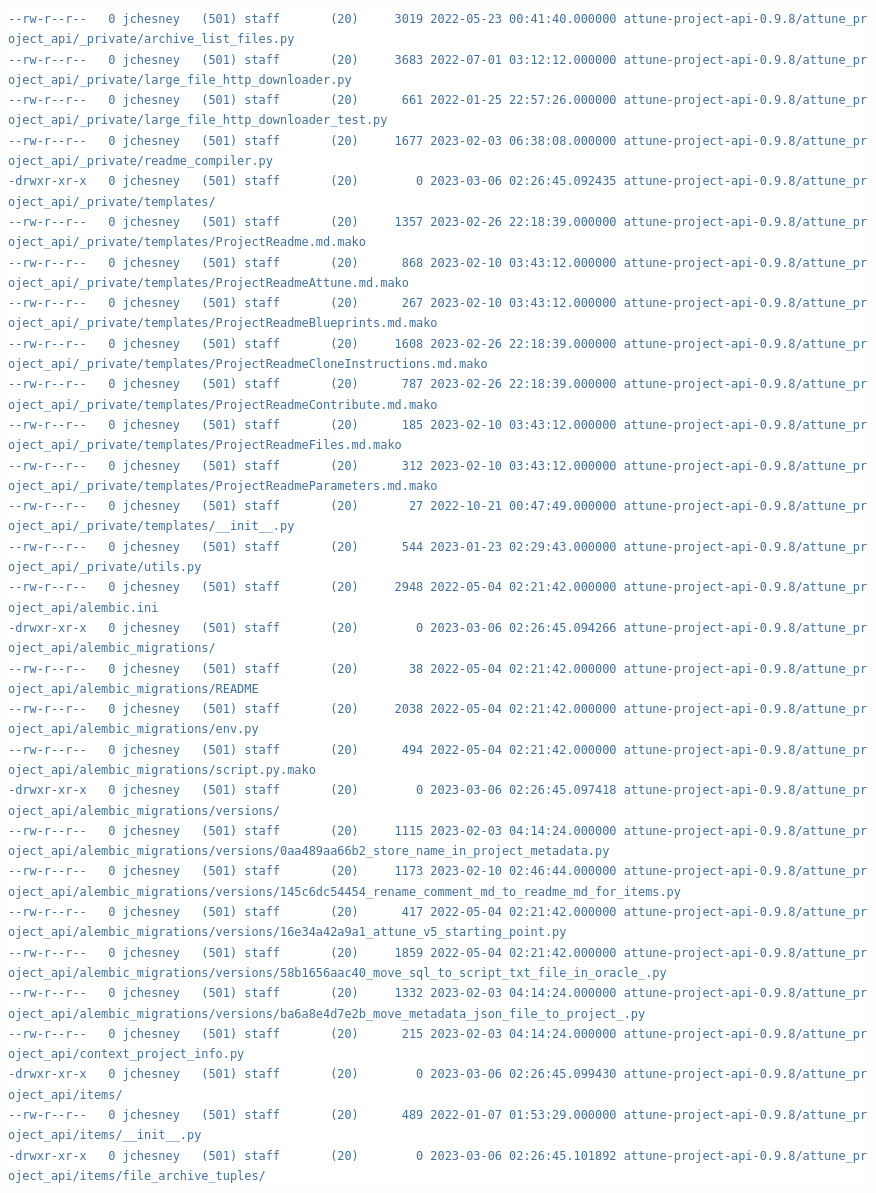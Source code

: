 ```diff
--rw-r--r--   0 jchesney   (501) staff       (20)     3019 2022-05-23 00:41:40.000000 attune-project-api-0.9.8/attune_project_api/_private/archive_list_files.py
--rw-r--r--   0 jchesney   (501) staff       (20)     3683 2022-07-01 03:12:12.000000 attune-project-api-0.9.8/attune_project_api/_private/large_file_http_downloader.py
--rw-r--r--   0 jchesney   (501) staff       (20)      661 2022-01-25 22:57:26.000000 attune-project-api-0.9.8/attune_project_api/_private/large_file_http_downloader_test.py
--rw-r--r--   0 jchesney   (501) staff       (20)     1677 2023-02-03 06:38:08.000000 attune-project-api-0.9.8/attune_project_api/_private/readme_compiler.py
-drwxr-xr-x   0 jchesney   (501) staff       (20)        0 2023-03-06 02:26:45.092435 attune-project-api-0.9.8/attune_project_api/_private/templates/
--rw-r--r--   0 jchesney   (501) staff       (20)     1357 2023-02-26 22:18:39.000000 attune-project-api-0.9.8/attune_project_api/_private/templates/ProjectReadme.md.mako
--rw-r--r--   0 jchesney   (501) staff       (20)      868 2023-02-10 03:43:12.000000 attune-project-api-0.9.8/attune_project_api/_private/templates/ProjectReadmeAttune.md.mako
--rw-r--r--   0 jchesney   (501) staff       (20)      267 2023-02-10 03:43:12.000000 attune-project-api-0.9.8/attune_project_api/_private/templates/ProjectReadmeBlueprints.md.mako
--rw-r--r--   0 jchesney   (501) staff       (20)     1608 2023-02-26 22:18:39.000000 attune-project-api-0.9.8/attune_project_api/_private/templates/ProjectReadmeCloneInstructions.md.mako
--rw-r--r--   0 jchesney   (501) staff       (20)      787 2023-02-26 22:18:39.000000 attune-project-api-0.9.8/attune_project_api/_private/templates/ProjectReadmeContribute.md.mako
--rw-r--r--   0 jchesney   (501) staff       (20)      185 2023-02-10 03:43:12.000000 attune-project-api-0.9.8/attune_project_api/_private/templates/ProjectReadmeFiles.md.mako
--rw-r--r--   0 jchesney   (501) staff       (20)      312 2023-02-10 03:43:12.000000 attune-project-api-0.9.8/attune_project_api/_private/templates/ProjectReadmeParameters.md.mako
--rw-r--r--   0 jchesney   (501) staff       (20)       27 2022-10-21 00:47:49.000000 attune-project-api-0.9.8/attune_project_api/_private/templates/__init__.py
--rw-r--r--   0 jchesney   (501) staff       (20)      544 2023-01-23 02:29:43.000000 attune-project-api-0.9.8/attune_project_api/_private/utils.py
--rw-r--r--   0 jchesney   (501) staff       (20)     2948 2022-05-04 02:21:42.000000 attune-project-api-0.9.8/attune_project_api/alembic.ini
-drwxr-xr-x   0 jchesney   (501) staff       (20)        0 2023-03-06 02:26:45.094266 attune-project-api-0.9.8/attune_project_api/alembic_migrations/
--rw-r--r--   0 jchesney   (501) staff       (20)       38 2022-05-04 02:21:42.000000 attune-project-api-0.9.8/attune_project_api/alembic_migrations/README
--rw-r--r--   0 jchesney   (501) staff       (20)     2038 2022-05-04 02:21:42.000000 attune-project-api-0.9.8/attune_project_api/alembic_migrations/env.py
--rw-r--r--   0 jchesney   (501) staff       (20)      494 2022-05-04 02:21:42.000000 attune-project-api-0.9.8/attune_project_api/alembic_migrations/script.py.mako
-drwxr-xr-x   0 jchesney   (501) staff       (20)        0 2023-03-06 02:26:45.097418 attune-project-api-0.9.8/attune_project_api/alembic_migrations/versions/
--rw-r--r--   0 jchesney   (501) staff       (20)     1115 2023-02-03 04:14:24.000000 attune-project-api-0.9.8/attune_project_api/alembic_migrations/versions/0aa489aa66b2_store_name_in_project_metadata.py
--rw-r--r--   0 jchesney   (501) staff       (20)     1173 2023-02-10 02:46:44.000000 attune-project-api-0.9.8/attune_project_api/alembic_migrations/versions/145c6dc54454_rename_comment_md_to_readme_md_for_items.py
--rw-r--r--   0 jchesney   (501) staff       (20)      417 2022-05-04 02:21:42.000000 attune-project-api-0.9.8/attune_project_api/alembic_migrations/versions/16e34a42a9a1_attune_v5_starting_point.py
--rw-r--r--   0 jchesney   (501) staff       (20)     1859 2022-05-04 02:21:42.000000 attune-project-api-0.9.8/attune_project_api/alembic_migrations/versions/58b1656aac40_move_sql_to_script_txt_file_in_oracle_.py
--rw-r--r--   0 jchesney   (501) staff       (20)     1332 2023-02-03 04:14:24.000000 attune-project-api-0.9.8/attune_project_api/alembic_migrations/versions/ba6a8e4d7e2b_move_metadata_json_file_to_project_.py
--rw-r--r--   0 jchesney   (501) staff       (20)      215 2023-02-03 04:14:24.000000 attune-project-api-0.9.8/attune_project_api/context_project_info.py
-drwxr-xr-x   0 jchesney   (501) staff       (20)        0 2023-03-06 02:26:45.099430 attune-project-api-0.9.8/attune_project_api/items/
--rw-r--r--   0 jchesney   (501) staff       (20)      489 2022-01-07 01:53:29.000000 attune-project-api-0.9.8/attune_project_api/items/__init__.py
-drwxr-xr-x   0 jchesney   (501) staff       (20)        0 2023-03-06 02:26:45.101892 attune-project-api-0.9.8/attune_project_api/items/file_archive_tuples/
```
